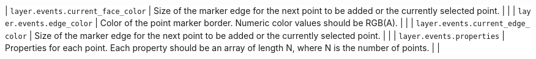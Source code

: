 |  `layer.events.current_face_color`               |  Size of the marker edge for the next point to be added or the currently selected point.                                                                                                                                                                                                                                                                                                                                                                                                                                                                                                                                                                                                                                                                                                                                                                                                                                                                                                                                                                                                                                                                                                               |                    |
|  `layer.events.edge_color`                       |  Color of the point marker border. Numeric color values should be RGB(A).                                                                                                                                                                                                                                                                                                                                                                                                                                                                                                                                                                                                                                                                                                                                                                                                                                                                                                                                                                                                                                                                                                                              |                    |
|  `layer.events.current_edge_color`               |  Size of the marker edge for the next point to be added or the currently selected point.                                                                                                                                                                                                                                                                                                                                                                                                                                                                                                                                                                                                                                                                                                                                                                                                                                                                                                                                                                                                                                                                                                               |                    |
|  `layer.events.properties`                       |  Properties for each point. Each property should be an array of length N, where N is the number of points.                                                                                                                                                                                                                                                                                                                                                                                                                                                                                                                                                                                                                                                                                                                                                                                                                                                                                                                                                                                                                                                                                             |                    |